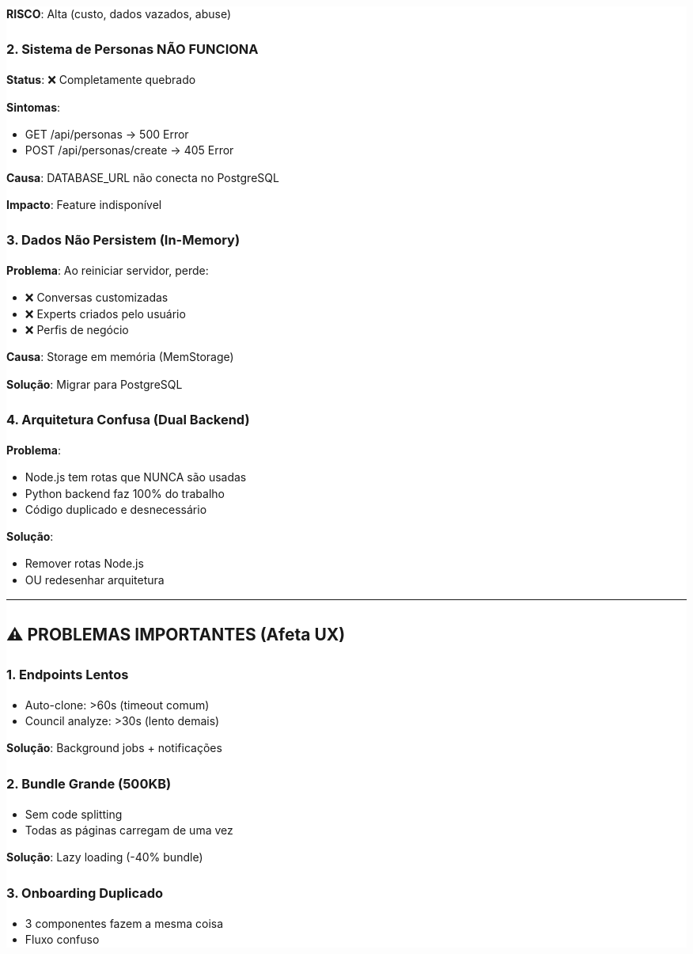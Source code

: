 **RISCO**: Alta (custo, dados vazados, abuse)

### 2. Sistema de Personas NÃO FUNCIONA

**Status**: ❌ Completamente quebrado

**Sintomas**:
- GET /api/personas → 500 Error
- POST /api/personas/create → 405 Error

**Causa**: DATABASE_URL não conecta no PostgreSQL

**Impacto**: Feature indisponível

### 3. Dados Não Persistem (In-Memory)

**Problema**: Ao reiniciar servidor, perde:
- ❌ Conversas customizadas
- ❌ Experts criados pelo usuário
- ❌ Perfis de negócio

**Causa**: Storage em memória (MemStorage)

**Solução**: Migrar para PostgreSQL

### 4. Arquitetura Confusa (Dual Backend)

**Problema**: 
- Node.js tem rotas que NUNCA são usadas
- Python backend faz 100% do trabalho
- Código duplicado e desnecessário

**Solução**: 
- Remover rotas Node.js
- OU redesenhar arquitetura

---

## ⚠️ PROBLEMAS IMPORTANTES (Afeta UX)

### 1. Endpoints Lentos
- Auto-clone: >60s (timeout comum)
- Council analyze: >30s (lento demais)

**Solução**: Background jobs + notificações

### 2. Bundle Grande (500KB)
- Sem code splitting
- Todas as páginas carregam de uma vez

**Solução**: Lazy loading (-40% bundle)

### 3. Onboarding Duplicado
- 3 componentes fazem a mesma coisa
- Fluxo confuso
